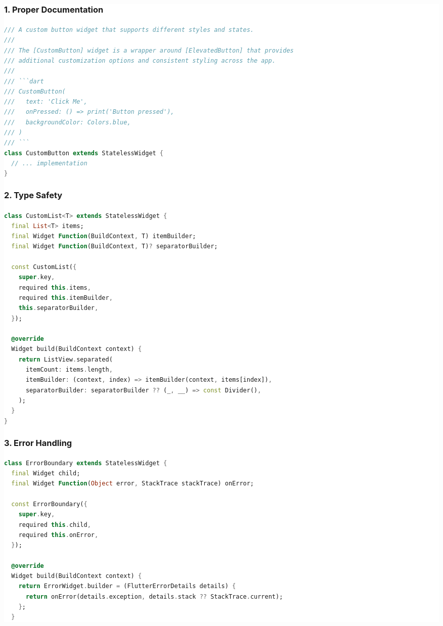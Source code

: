 ### 1. Proper Documentation

````dart
/// A custom button widget that supports different styles and states.
///
/// The [CustomButton] widget is a wrapper around [ElevatedButton] that provides
/// additional customization options and consistent styling across the app.
///
/// ```dart
/// CustomButton(
///   text: 'Click Me',
///   onPressed: () => print('Button pressed'),
///   backgroundColor: Colors.blue,
/// )
/// ```
class CustomButton extends StatelessWidget {
  // ... implementation
}
````

### 2. Type Safety

```dart
class CustomList<T> extends StatelessWidget {
  final List<T> items;
  final Widget Function(BuildContext, T) itemBuilder;
  final Widget Function(BuildContext, T)? separatorBuilder;

  const CustomList({
    super.key,
    required this.items,
    required this.itemBuilder,
    this.separatorBuilder,
  });

  @override
  Widget build(BuildContext context) {
    return ListView.separated(
      itemCount: items.length,
      itemBuilder: (context, index) => itemBuilder(context, items[index]),
      separatorBuilder: separatorBuilder ?? (_, __) => const Divider(),
    );
  }
}
```

### 3. Error Handling

```dart
class ErrorBoundary extends StatelessWidget {
  final Widget child;
  final Widget Function(Object error, StackTrace stackTrace) onError;

  const ErrorBoundary({
    super.key,
    required this.child,
    required this.onError,
  });

  @override
  Widget build(BuildContext context) {
    return ErrorWidget.builder = (FlutterErrorDetails details) {
      return onError(details.exception, details.stack ?? StackTrace.current);
    };
  }
```